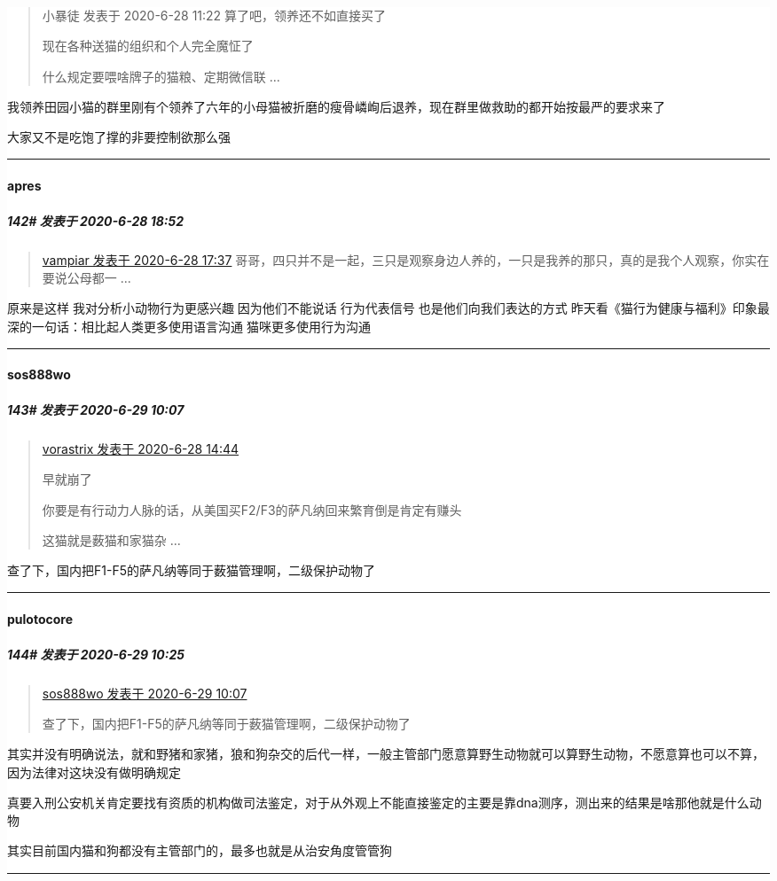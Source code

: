 
<blockquote>小暴徒 发表于 2020-6-28 11:22
算了吧，领养还不如直接买了

现在各种送猫的组织和个人完全魔怔了

什么规定要喂啥牌子的猫粮、定期微信联 ...</blockquote>
我领养田园小猫的群里刚有个领养了六年的小母猫被折磨的瘦骨嶙峋后退养，现在群里做救助的都开始按最严的要求来了


大家又不是吃饱了撑的非要控制欲那么强


-----

####  apres  
##### 142#       发表于 2020-6-28 18:52


<blockquote><a href="httphttps://bbs.saraba1st.com/2b/forum.php?mod=redirect&amp;goto=findpost&amp;pid=47986948&amp;ptid=1944479" target="_blank">vampiar 发表于 2020-6-28 17:37</a>
哥哥，四只并不是一起，三只是观察身边人养的，一只是我养的那只，真的是我个人观察，你实在要说公母都一 ...</blockquote>
原来是这样 我对分析小动物行为更感兴趣 因为他们不能说话 行为代表信号 也是他们向我们表达的方式 昨天看《猫行为健康与福利》印象最深的一句话：相比起人类更多使用语言沟通 猫咪更多使用行为沟通


-----

####  sos888wo  
##### 143#       发表于 2020-6-29 10:07


<blockquote><a href="httphttps://bbs.saraba1st.com/2b/forum.php?mod=redirect&amp;goto=findpost&amp;pid=47984568&amp;ptid=1944479" target="_blank">vorastrix 发表于 2020-6-28 14:44</a>

早就崩了

你要是有行动力人脉的话，从美国买F2/F3的萨凡纳回来繁育倒是肯定有赚头

这猫就是薮猫和家猫杂 ...</blockquote>
查了下，国内把F1-F5的萨凡纳等同于薮猫管理啊，二级保护动物了


-----

####  pulotocore  
##### 144#       发表于 2020-6-29 10:25


<blockquote><a href="httphttps://bbs.saraba1st.com/2b/forum.php?mod=redirect&amp;goto=findpost&amp;pid=47994218&amp;ptid=1944479" target="_blank">sos888wo 发表于 2020-6-29 10:07</a>

查了下，国内把F1-F5的萨凡纳等同于薮猫管理啊，二级保护动物了</blockquote>
其实并没有明确说法，就和野猪和家猪，狼和狗杂交的后代一样，一般主管部门愿意算野生动物就可以算野生动物，不愿意算也可以不算，因为法律对这块没有做明确规定


真要入刑公安机关肯定要找有资质的机构做司法鉴定，对于从外观上不能直接鉴定的主要是靠dna测序，测出来的结果是啥那他就是什么动物


其实目前国内猫和狗都没有主管部门的，最多也就是从治安角度管管狗


-----
